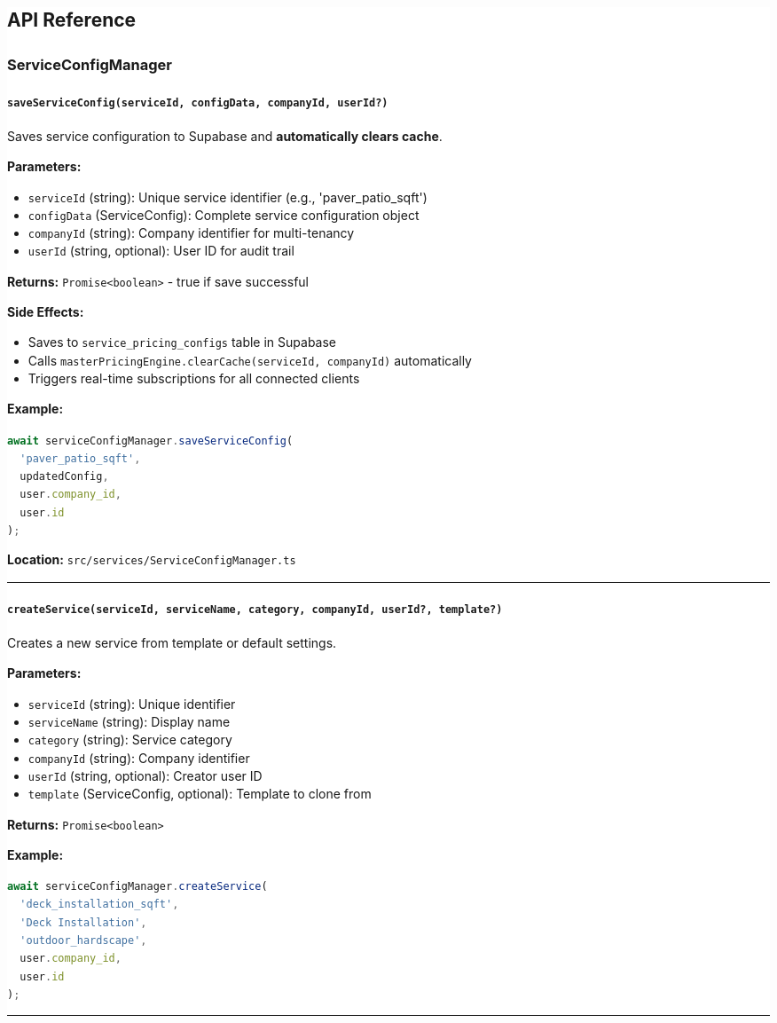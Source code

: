 
## API Reference

### ServiceConfigManager

#### `saveServiceConfig(serviceId, configData, companyId, userId?)`

Saves service configuration to Supabase and **automatically clears cache**.

**Parameters:**
- `serviceId` (string): Unique service identifier (e.g., 'paver_patio_sqft')
- `configData` (ServiceConfig): Complete service configuration object
- `companyId` (string): Company identifier for multi-tenancy
- `userId` (string, optional): User ID for audit trail

**Returns:** `Promise<boolean>` - true if save successful

**Side Effects:**
- Saves to `service_pricing_configs` table in Supabase
- Calls `masterPricingEngine.clearCache(serviceId, companyId)` automatically
- Triggers real-time subscriptions for all connected clients

**Example:**
```typescript
await serviceConfigManager.saveServiceConfig(
  'paver_patio_sqft',
  updatedConfig,
  user.company_id,
  user.id
);
```

**Location:** `src/services/ServiceConfigManager.ts`

---

#### `createService(serviceId, serviceName, category, companyId, userId?, template?)`

Creates a new service from template or default settings.

**Parameters:**
- `serviceId` (string): Unique identifier
- `serviceName` (string): Display name
- `category` (string): Service category
- `companyId` (string): Company identifier
- `userId` (string, optional): Creator user ID
- `template` (ServiceConfig, optional): Template to clone from

**Returns:** `Promise<boolean>`

**Example:**
```typescript
await serviceConfigManager.createService(
  'deck_installation_sqft',
  'Deck Installation',
  'outdoor_hardscape',
  user.company_id,
  user.id
);
```

---
